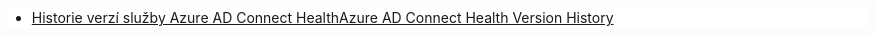 * [<span data-ttu-id="9ef0e-241">Historie verzí služby Azure AD Connect Health</span><span class="sxs-lookup"><span data-stu-id="9ef0e-241">Azure AD Connect Health Version History</span></span>](active-directory-aadconnect-health-version-history.md)